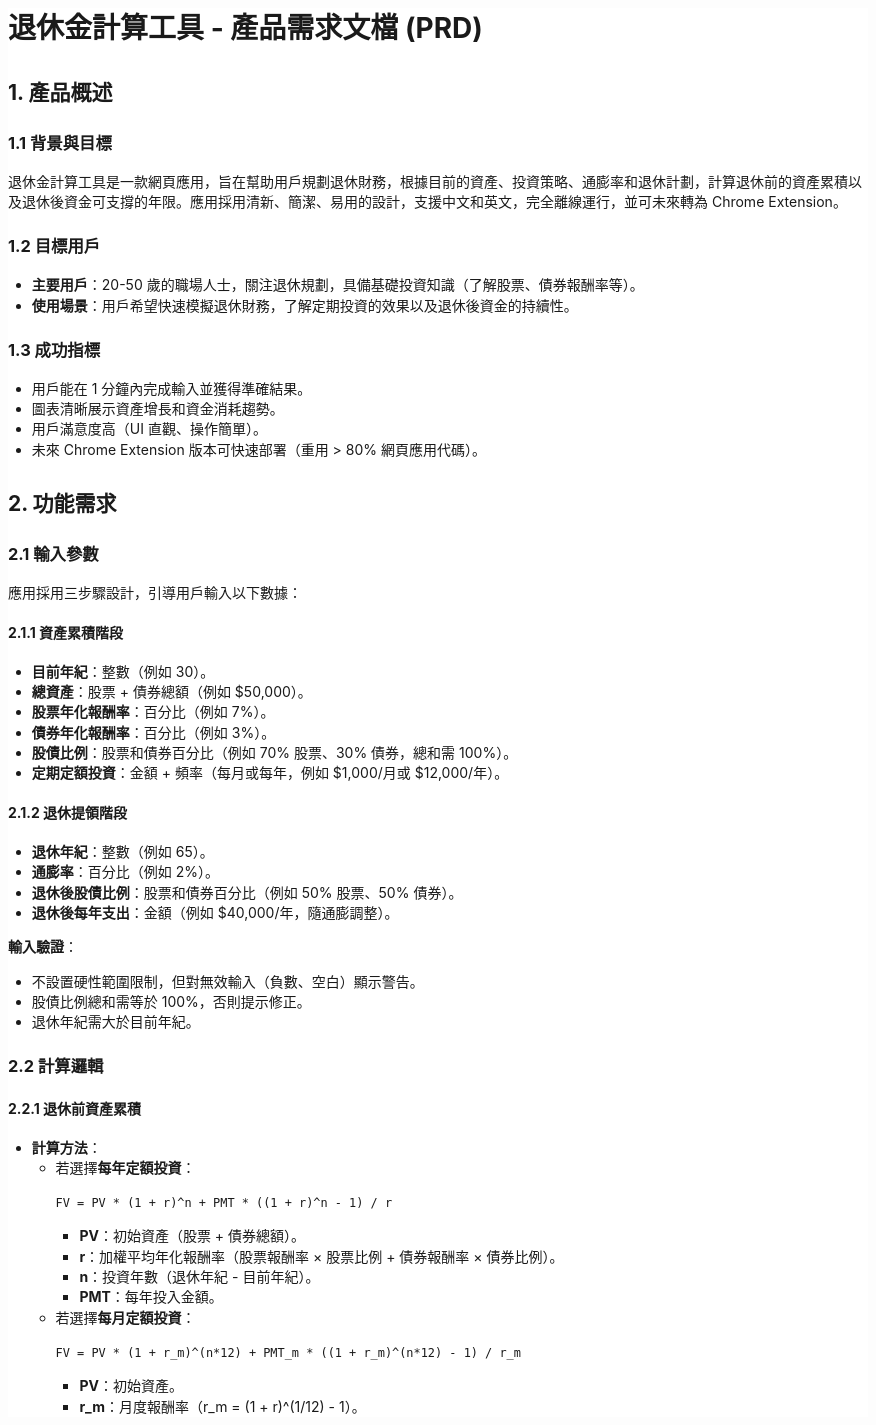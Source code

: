 # 退休金計算工具 - 產品需求文檔 (PRD)

## 1. 產品概述

### 1.1 背景與目標
退休金計算工具是一款網頁應用，旨在幫助用戶規劃退休財務，根據目前的資產、投資策略、通膨率和退休計劃，計算退休前的資產累積以及退休後資金可支撐的年限。應用採用清新、簡潔、易用的設計，支援中文和英文，完全離線運行，並可未來轉為 Chrome Extension。

### 1.2 目標用戶
- **主要用戶**：20-50 歲的職場人士，關注退休規劃，具備基礎投資知識（了解股票、債券報酬率等）。
- **使用場景**：用戶希望快速模擬退休財務，了解定期投資的效果以及退休後資金的持續性。

### 1.3 成功指標
- 用戶能在 1 分鐘內完成輸入並獲得準確結果。
- 圖表清晰展示資產增長和資金消耗趨勢。
- 用戶滿意度高（UI 直觀、操作簡單）。
- 未來 Chrome Extension 版本可快速部署（重用 > 80% 網頁應用代碼）。

## 2. 功能需求

### 2.1 輸入參數
應用採用三步驟設計，引導用戶輸入以下數據：

#### 2.1.1 資產累積階段
- **目前年紀**：整數（例如 30）。
- **總資產**：股票 + 債券總額（例如 $50,000）。
- **股票年化報酬率**：百分比（例如 7%）。
- **債券年化報酬率**：百分比（例如 3%）。
- **股債比例**：股票和債券百分比（例如 70% 股票、30% 債券，總和需 100%）。
- **定期定額投資**：金額 + 頻率（每月或每年，例如 $1,000/月或 $12,000/年）。

#### 2.1.2 退休提領階段
- **退休年紀**：整數（例如 65）。
- **通膨率**：百分比（例如 2%）。
- **退休後股債比例**：股票和債券百分比（例如 50% 股票、50% 債券）。
- **退休後每年支出**：金額（例如 $40,000/年，隨通膨調整）。

**輸入驗證**：
- 不設置硬性範圍限制，但對無效輸入（負數、空白）顯示警告。
- 股債比例總和需等於 100%，否則提示修正。
- 退休年紀需大於目前年紀。

### 2.2 計算邏輯

#### 2.2.1 退休前資產累積
- **計算方法**：
  - 若選擇**每年定額投資**：
    ```
    FV = PV * (1 + r)^n + PMT * ((1 + r)^n - 1) / r
    ```
    - **PV**：初始資產（股票 + 債券總額）。
    - **r**：加權平均年化報酬率（股票報酬率 × 股票比例 + 債券報酬率 × 債券比例）。
    - **n**：投資年數（退休年紀 - 目前年紀）。
    - **PMT**：每年投入金額。
  - 若選擇**每月定額投資**：
    ```
    FV = PV * (1 + r_m)^(n*12) + PMT_m * ((1 + r_m)^(n*12) - 1) / r_m
    ```
    - **PV**：初始資產。
    - **r_m**：月度報酬率（r_m = (1 + r)^(1/12) - 1）。